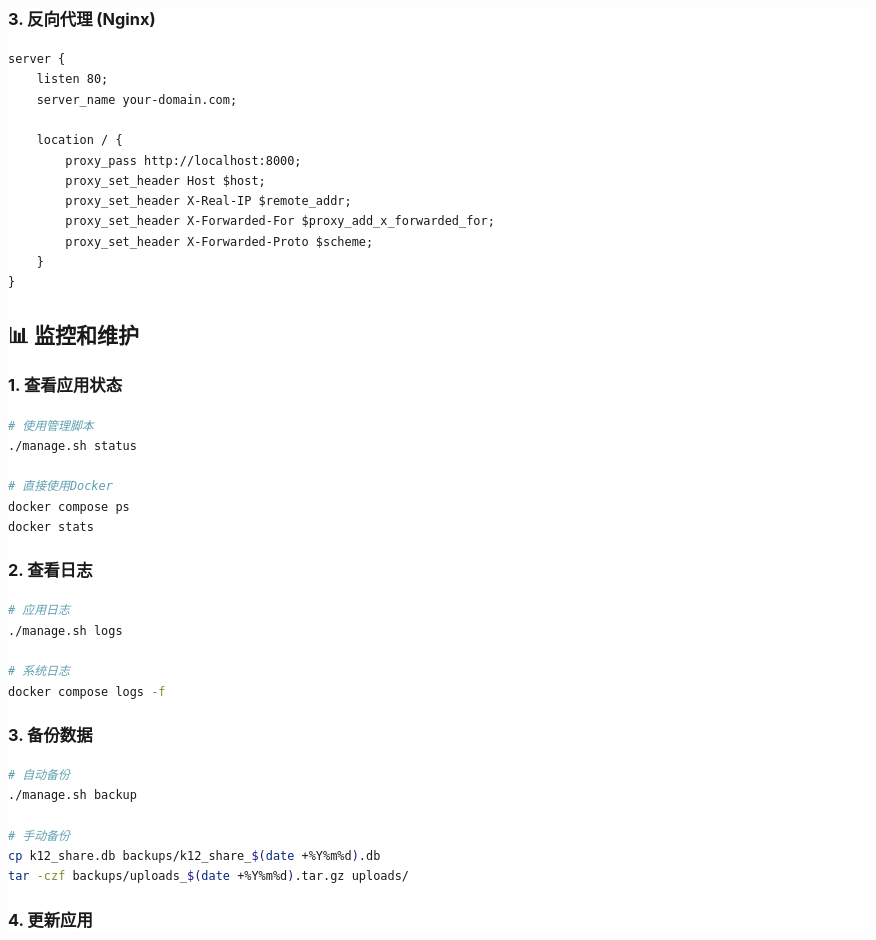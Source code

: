 ### 3. 反向代理 (Nginx)

```nginx
server {
    listen 80;
    server_name your-domain.com;
    
    location / {
        proxy_pass http://localhost:8000;
        proxy_set_header Host $host;
        proxy_set_header X-Real-IP $remote_addr;
        proxy_set_header X-Forwarded-For $proxy_add_x_forwarded_for;
        proxy_set_header X-Forwarded-Proto $scheme;
    }
}
```

## 📊 监控和维护

### 1. 查看应用状态

```bash
# 使用管理脚本
./manage.sh status

# 直接使用Docker
docker compose ps
docker stats
```

### 2. 查看日志

```bash
# 应用日志
./manage.sh logs

# 系统日志
docker compose logs -f
```

### 3. 备份数据

```bash
# 自动备份
./manage.sh backup

# 手动备份
cp k12_share.db backups/k12_share_$(date +%Y%m%d).db
tar -czf backups/uploads_$(date +%Y%m%d).tar.gz uploads/
```

### 4. 更新应用
